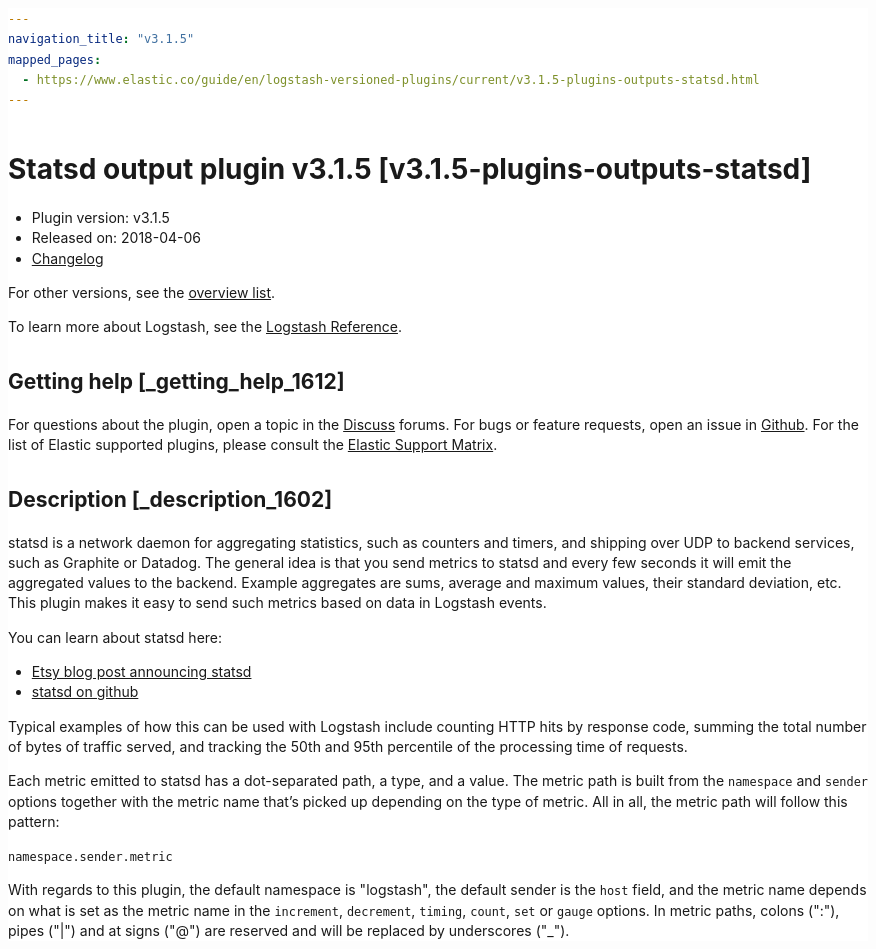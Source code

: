 ```yaml
---
navigation_title: "v3.1.5"
mapped_pages:
  - https://www.elastic.co/guide/en/logstash-versioned-plugins/current/v3.1.5-plugins-outputs-statsd.html
---
```


# Statsd output plugin v3.1.5 [v3.1.5-plugins-outputs-statsd]


* Plugin version: v3.1.5
* Released on: 2018-04-06
* [Changelog](https://github.com/logstash-plugins/logstash-output-statsd/blob/v3.1.5/CHANGELOG.md)

For other versions, see the [overview list](output-statsd-index.md).

To learn more about Logstash, see the [Logstash Reference](logstash://reference/index.md).

## Getting help [_getting_help_1612]

For questions about the plugin, open a topic in the [Discuss](http://discuss.elastic.co) forums. For bugs or feature requests, open an issue in [Github](https://github.com/logstash-plugins/logstash-output-statsd). For the list of Elastic supported plugins, please consult the [Elastic Support Matrix](https://www.elastic.co/support/matrix#matrix_logstash_plugins).


## Description [_description_1602]

statsd is a network daemon for aggregating statistics, such as counters and timers, and shipping over UDP to backend services, such as Graphite or Datadog. The general idea is that you send metrics to statsd and every few seconds it will emit the aggregated values to the backend. Example aggregates are sums, average and maximum values, their standard deviation, etc. This plugin makes it easy to send such metrics based on data in Logstash events.

You can learn about statsd here:

* [Etsy blog post announcing statsd](https://codeascraft.com/2011/02/15/measure-anything-measure-everything/)
* [statsd on github](https://github.com/etsy/statsd)

Typical examples of how this can be used with Logstash include counting HTTP hits by response code, summing the total number of bytes of traffic served, and tracking the 50th and 95th percentile of the processing time of requests.

Each metric emitted to statsd has a dot-separated path, a type, and a value. The metric path is built from the `namespace` and `sender` options together with the metric name that’s picked up depending on the type of metric. All in all, the metric path will follow this pattern:

```
namespace.sender.metric
```
With regards to this plugin, the default namespace is "logstash", the default sender is the `host` field, and the metric name depends on what is set as the metric name in the `increment`, `decrement`, `timing`, `count`, `set` or `gauge` options. In metric paths, colons (":"), pipes ("|") and at signs ("@") are reserved and will be replaced by underscores ("_").
